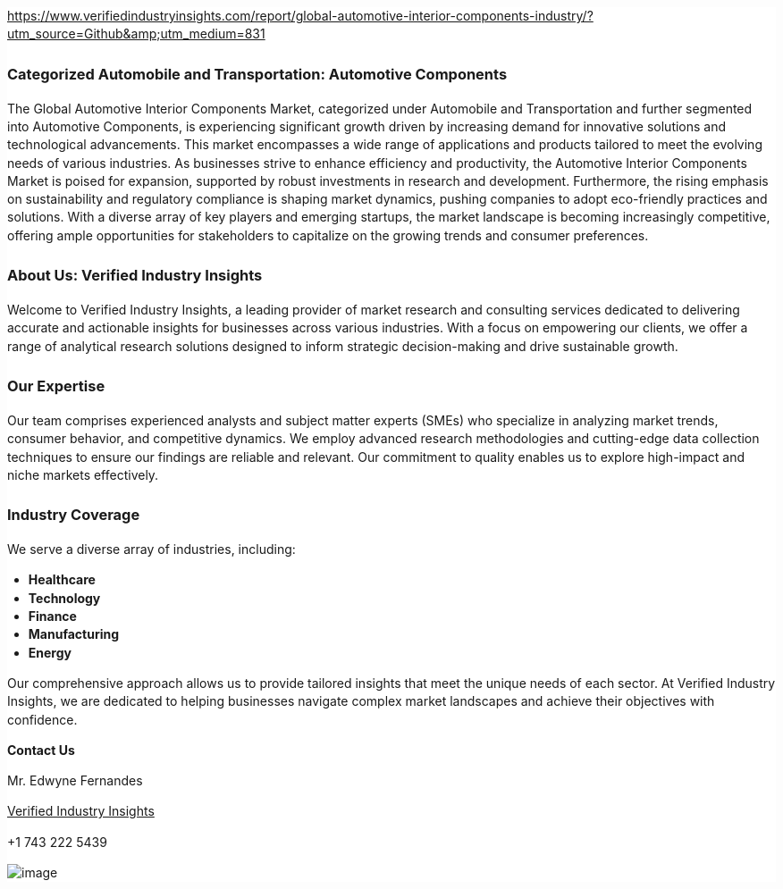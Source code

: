 </strong><a href="https://www.verifiedindustryinsights.com/report/global-automotive-interior-components-industry/?utm_source=Github&amp;utm_medium=831">https://www.verifiedindustryinsights.com/report/global-automotive-interior-components-industry/?utm_source=Github&amp;utm_medium=831</a>&nbsp;</p><h3>Categorized Automobile and Transportation: Automotive Components </h3><p>The Global Automotive Interior Components Market, categorized under Automobile and Transportation and further segmented into Automotive Components, is experiencing significant growth driven by increasing demand for innovative solutions and technological advancements. This market encompasses a wide range of applications and products tailored to meet the evolving needs of various industries. As businesses strive to enhance efficiency and productivity, the Automotive Interior Components Market is poised for expansion, supported by robust investments in research and development. Furthermore, the rising emphasis on sustainability and regulatory compliance is shaping market dynamics, pushing companies to adopt eco-friendly practices and solutions. With a diverse array of key players and emerging startups, the market landscape is becoming increasingly competitive, offering ample opportunities for stakeholders to capitalize on the growing trends and consumer preferences.</p><h3>About Us: Verified Industry Insights</h3><p>Welcome to Verified Industry Insights, a leading provider of market research and consulting services dedicated to delivering accurate and actionable insights for businesses across various industries. With a focus on empowering our clients, we offer a range of analytical research solutions designed to inform strategic decision-making and drive sustainable growth.</p><h3>Our Expertise</h3><p>Our team comprises experienced analysts and subject matter experts (SMEs) who specialize in analyzing market trends, consumer behavior, and competitive dynamics. We employ advanced research methodologies and cutting-edge data collection techniques to ensure our findings are reliable and relevant. Our commitment to quality enables us to explore high-impact and niche markets effectively.</p><h3>Industry Coverage</h3><p>We serve a diverse array of industries, including:</p><ul><li><strong>Healthcare</strong></li><li><strong>Technology</strong></li><li><strong>Finance</strong></li><li><strong>Manufacturing</strong></li><li><strong>Energy</strong></li></ul><p>Our comprehensive approach allows us to provide tailored insights that meet the unique needs of each sector. At Verified Industry Insights, we are dedicated to helping businesses navigate complex market landscapes and achieve their objectives with confidence.</p><p><strong>Contact Us</strong></p><p>Mr. Edwyne Fernandes</p><p><a href="https://www.verifiedindustryinsights.com/">Verified Industry Insights</a></p><p>+1 743 222 5439</p>
![image](https://github.com/user-attachments/assets/a84b1e47-b27f-4b50-afa3-8dcb8b72a047)
